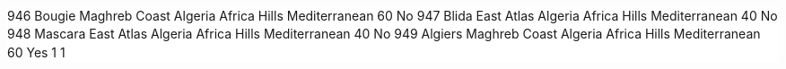 </tr>
<tr class="even">
<th>946</th>
<th>Bougie</th>
<th>Maghreb Coast</th>
<th>Algeria</th>
<th>Africa</th>
<th>Hills</th>
<th>Mediterranean</th>
<th>60</th>
<th>No</th>
<th></th>
<th></th>
<th></th>
<th></th>
<th></th>
<th></th>
</tr>
<tr class="odd">
<th>947</th>
<th>Blida</th>
<th>East Atlas</th>
<th>Algeria</th>
<th>Africa</th>
<th>Hills</th>
<th>Mediterranean</th>
<th>40</th>
<th>No</th>
<th></th>
<th></th>
<th></th>
<th></th>
<th></th>
<th></th>
</tr>
<tr class="even">
<th>948</th>
<th>Mascara</th>
<th>East Atlas</th>
<th>Algeria</th>
<th>Africa</th>
<th>Hills</th>
<th>Mediterranean</th>
<th>40</th>
<th>No</th>
<th></th>
<th></th>
<th></th>
<th></th>
<th></th>
<th></th>
</tr>
<tr class="odd">
<th>949</th>
<th>Algiers</th>
<th>Maghreb Coast</th>
<th>Algeria</th>
<th>Africa</th>
<th>Hills</th>
<th>Mediterranean</th>
<th>60</th>
<th>Yes</th>
<th>1</th>
<th>1</th>